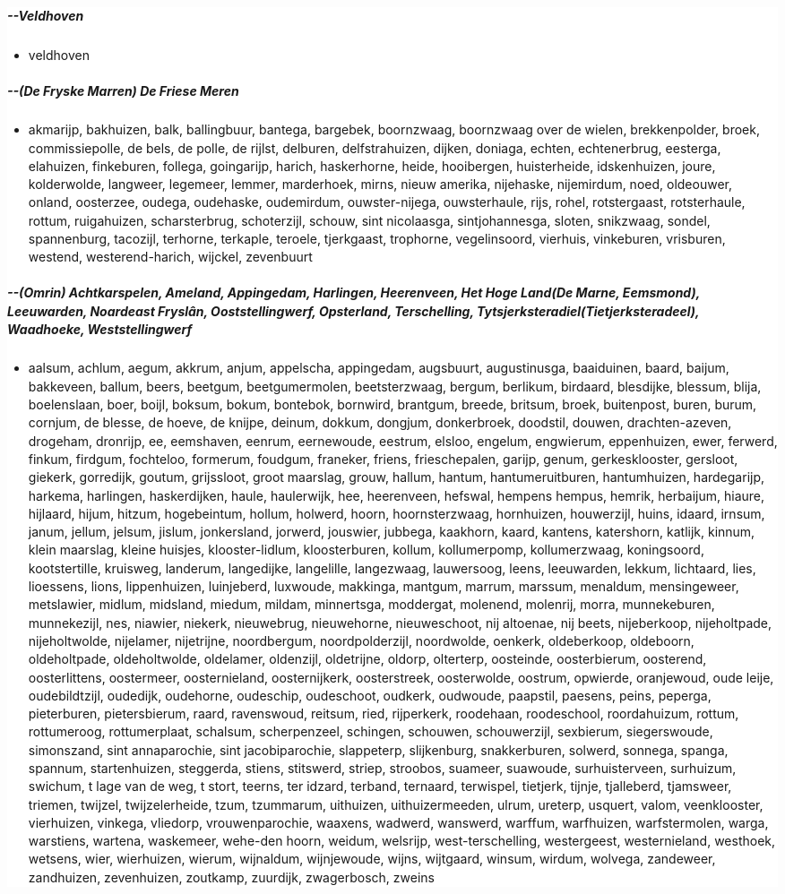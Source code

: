 ##### --Veldhoven
- veldhoven

##### --(De Fryske Marren) De Friese Meren
- akmarijp, bakhuizen, balk, ballingbuur, bantega, bargebek, boornzwaag, boornzwaag over de wielen, brekkenpolder, broek, commissiepolle, de bels, de polle, de rijlst, delburen, delfstrahuizen, dijken, doniaga, echten, echtenerbrug, eesterga, elahuizen, finkeburen, follega, goingarijp, harich, haskerhorne, heide, hooibergen, huisterheide, idskenhuizen, joure, kolderwolde, langweer, legemeer, lemmer, marderhoek, mirns, nieuw amerika, nijehaske, nijemirdum, noed, oldeouwer, onland, oosterzee, oudega, oudehaske, oudemirdum, ouwster-nijega, ouwsterhaule, rijs, rohel, rotstergaast, rotsterhaule, rottum, ruigahuizen, scharsterbrug, schoterzijl, schouw, sint nicolaasga, sintjohannesga, sloten, snikzwaag, sondel, spannenburg, tacozijl, terhorne, terkaple, teroele, tjerkgaast, trophorne, vegelinsoord, vierhuis, vinkeburen, vrisburen, westend, westerend-harich, wijckel, zevenbuurt

##### --(Omrin) Achtkarspelen, Ameland, Appingedam, Harlingen, Heerenveen, Het Hoge Land(De Marne, Eemsmond), Leeuwarden, Noardeast Fryslân, Ooststellingwerf, Opsterland, Terschelling, Tytsjerksteradiel(Tietjerksteradeel), Waadhoeke, Weststellingwerf
- aalsum, achlum, aegum, akkrum, anjum, appelscha, appingedam, augsbuurt, augustinusga, baaiduinen, baard, baijum, bakkeveen, ballum, beers, beetgum, beetgumermolen, beetsterzwaag, bergum, berlikum, birdaard, blesdijke, blessum, blija, boelenslaan, boer, boijl, boksum, bokum, bontebok, bornwird, brantgum, breede, britsum, broek, buitenpost, buren, burum, cornjum, de blesse, de hoeve, de knijpe, deinum, dokkum, dongjum, donkerbroek, doodstil, douwen, drachten-azeven, drogeham, dronrijp, ee, eemshaven, eenrum, eernewoude, eestrum, elsloo, engelum, engwierum, eppenhuizen, ewer, ferwerd, finkum, firdgum, fochteloo, formerum, foudgum, franeker, friens, frieschepalen, garijp, genum, gerkesklooster, gersloot, giekerk, gorredijk, goutum, grijssloot, groot maarslag, grouw, hallum, hantum, hantumeruitburen, hantumhuizen, hardegarijp, harkema, harlingen, haskerdijken, haule, haulerwijk, hee, heerenveen, hefswal, hempens	hempus, hemrik, herbaijum, hiaure, hijlaard, hijum, hitzum, hogebeintum, hollum, holwerd, hoorn, hoornsterzwaag, hornhuizen, houwerzijl, huins, idaard, irnsum, janum, jellum, jelsum, jislum, jonkersland, jorwerd, jouswier, jubbega, kaakhorn, kaard, kantens, katershorn, katlijk, kinnum, klein maarslag, kleine huisjes, klooster-lidlum, kloosterburen, kollum, kollumerpomp, kollumerzwaag, koningsoord, kootstertille, kruisweg, landerum, langedijke, langelille, langezwaag, lauwersoog, leens, leeuwarden, lekkum, lichtaard, lies, lioessens, lions, lippenhuizen, luinjeberd, luxwoude, makkinga, mantgum, marrum, marssum, menaldum, mensingeweer, metslawier, midlum, midsland, miedum, mildam, minnertsga, moddergat, molenend, molenrij, morra, munnekeburen, munnekezijl, nes, niawier, niekerk, nieuwebrug, nieuwehorne, nieuweschoot, nij altoenae, nij beets, nijeberkoop, nijeholtpade, nijeholtwolde, nijelamer, nijetrijne, noordbergum, noordpolderzijl, noordwolde, oenkerk, oldeberkoop, oldeboorn, oldeholtpade, oldeholtwolde, oldelamer, oldenzijl, oldetrijne, oldorp, olterterp, oosteinde, oosterbierum, oosterend, oosterlittens, oostermeer, oosternieland, oosternijkerk, oosterstreek, oosterwolde, oostrum, opwierde, oranjewoud, oude leije, oudebildtzijl, oudedijk, oudehorne, oudeschip, oudeschoot, oudkerk, oudwoude, paapstil, paesens, peins, peperga, pieterburen, pietersbierum, raard, ravenswoud, reitsum, ried, rijperkerk, roodehaan, roodeschool, roordahuizum, rottum, rottumeroog, rottumerplaat, schalsum, scherpenzeel, schingen, schouwen, schouwerzijl, sexbierum, siegerswoude, simonszand, sint annaparochie, sint jacobiparochie, slappeterp, slijkenburg, snakkerburen, solwerd, sonnega, spanga, spannum, startenhuizen, steggerda, stiens, stitswerd, striep, stroobos, suameer, suawoude, surhuisterveen, surhuizum, swichum, t lage van de weg, t stort, teerns, ter idzard, terband, ternaard, terwispel, tietjerk, tijnje, tjalleberd, tjamsweer, triemen, twijzel, twijzelerheide, tzum, tzummarum, uithuizen, uithuizermeeden, ulrum, ureterp, usquert, valom, veenklooster, vierhuizen, vinkega, vliedorp, vrouwenparochie, waaxens, wadwerd, wanswerd, warffum, warfhuizen, warfstermolen, warga, warstiens, wartena, waskemeer, wehe-den hoorn, weidum, welsrijp, west-terschelling, westergeest, westernieland, westhoek, wetsens, wier, wierhuizen, wierum, wijnaldum, wijnjewoude, wijns, wijtgaard, winsum, wirdum, wolvega, zandeweer, zandhuizen, zevenhuizen, zoutkamp, zuurdijk, zwagerbosch, zweins

